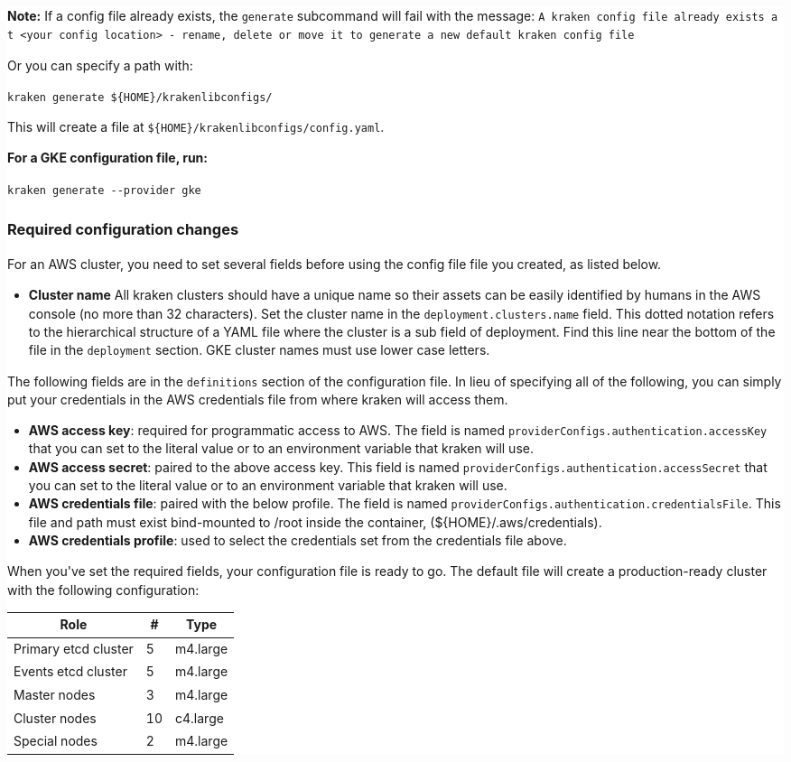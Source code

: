 **Note:** If a config file already exists, the `generate` subcommand
will fail with the message: `A kraken config file already exists at
<your config location> - rename, delete or move it to generate a new
default kraken config file`

Or you can specify a path with:

    kraken generate ${HOME}/krakenlibconfigs/

This will create a file at `${HOME}/krakenlibconfigs/config.yaml`.

**For a GKE configuration file, run:**

    kraken generate --provider gke

### Required configuration changes

For an AWS cluster, you need to set several fields before using the
config file file you created, as listed below.

  - **Cluster name** All kraken clusters should have a unique name so
    their assets can be easily identified by humans in the AWS console
    (no more than 32 characters). Set the cluster name in the
    `deployment.clusters.name` field. This dotted notation refers to the
    hierarchical structure of a YAML file where the cluster is a sub
    field of deployment. Find this line near the bottom of the file in
    the `deployment` section. GKE cluster names must use lower case
    letters.

The following fields are in the `definitions` section of the
configuration file. In lieu of specifying all of the following, you can
simply put your credentials in the AWS credentials file from where
kraken will access them.

  - **AWS access key**: required for programmatic access to AWS. The
    field is named `providerConfigs.authentication.accessKey` that you
    can set to the literal value or to an environment variable that
    kraken will use.
  - **AWS access secret**: paired to the above access key. This field is
    named `providerConfigs.authentication.accessSecret` that you can set
    to the literal value or to an environment variable that kraken will
    use.
  - **AWS credentials file**: paired with the below profile. The field
    is named `providerConfigs.authentication.credentialsFile`. This file
    and path must exist bind-mounted to /root inside the container,
    (${HOME}/.aws/credentials).
  - **AWS credentials profile**: used to select the credentials set from
    the credentials file above.

When you've set the required fields, your configuration file is ready to
go. The default file will create a production-ready cluster with the
following configuration:

| Role                 | \# | Type     |
| -------------------- | -- | -------- |
| Primary etcd cluster | 5  | m4.large |
| Events etcd cluster  | 5  | m4.large |
| Master nodes         | 3  | m4.large |
| Cluster nodes        | 10 | c4.large |
| Special nodes        | 2  | m4.large |
